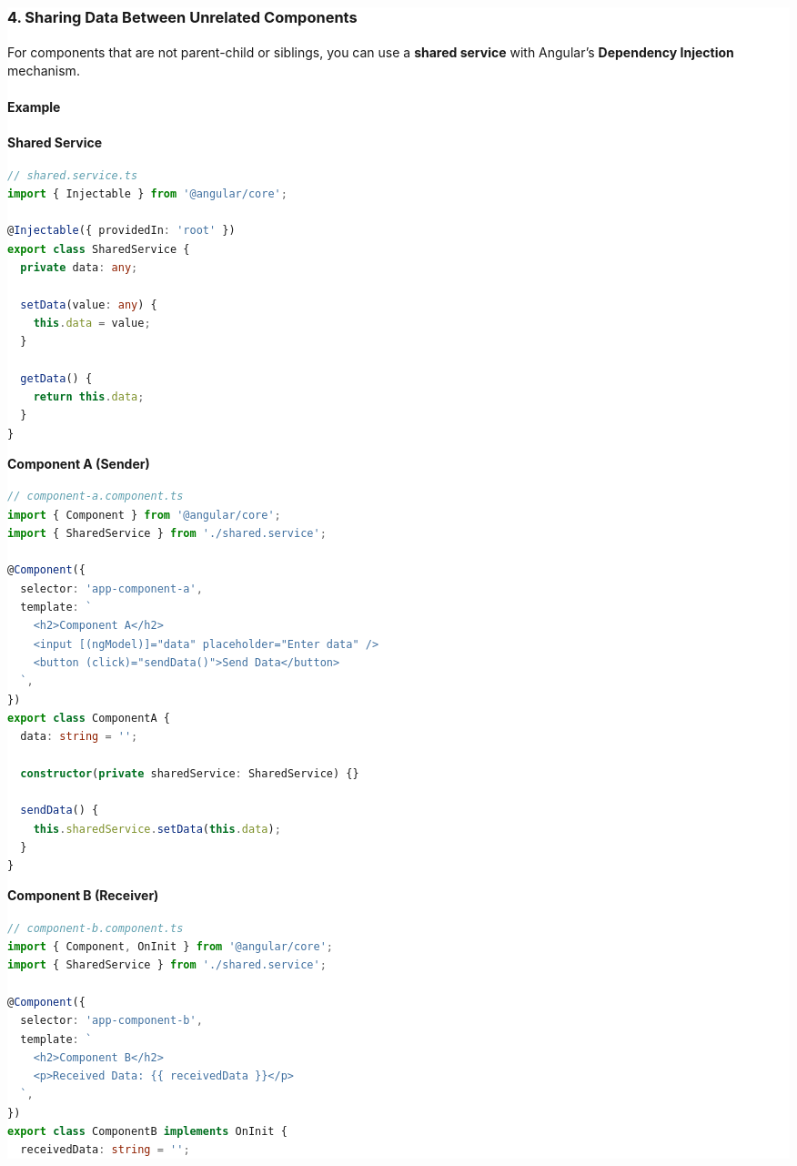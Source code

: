 ### **4. Sharing Data Between Unrelated Components**
For components that are not parent-child or siblings, you can use a **shared service** with Angular’s **Dependency Injection** mechanism.

#### Example
**Shared Service**
```typescript
// shared.service.ts
import { Injectable } from '@angular/core';

@Injectable({ providedIn: 'root' })
export class SharedService {
  private data: any;

  setData(value: any) {
    this.data = value;
  }

  getData() {
    return this.data;
  }
}
```

**Component A (Sender)**
```typescript
// component-a.component.ts
import { Component } from '@angular/core';
import { SharedService } from './shared.service';

@Component({
  selector: 'app-component-a',
  template: `
    <h2>Component A</h2>
    <input [(ngModel)]="data" placeholder="Enter data" />
    <button (click)="sendData()">Send Data</button>
  `,
})
export class ComponentA {
  data: string = '';

  constructor(private sharedService: SharedService) {}

  sendData() {
    this.sharedService.setData(this.data);
  }
}
```

**Component B (Receiver)**
```typescript
// component-b.component.ts
import { Component, OnInit } from '@angular/core';
import { SharedService } from './shared.service';

@Component({
  selector: 'app-component-b',
  template: `
    <h2>Component B</h2>
    <p>Received Data: {{ receivedData }}</p>
  `,
})
export class ComponentB implements OnInit {
  receivedData: string = '';

```